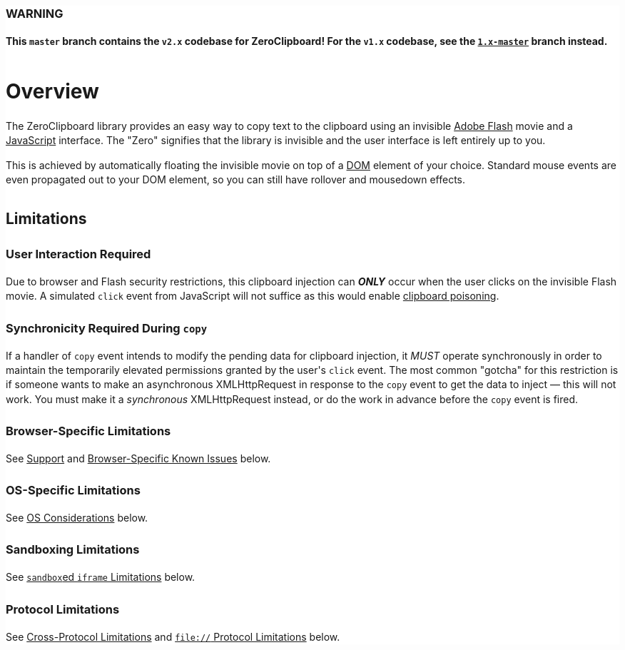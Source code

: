 ### WARNING
**This `master` branch contains the `v2.x` codebase for ZeroClipboard! For the `v1.x` codebase, see the [`1.x-master`](https://github.com/zeroclipboard/zeroclipboard/tree/1.x-master) branch instead.**


# Overview

The ZeroClipboard library provides an easy way to copy text to the clipboard using an invisible [Adobe Flash](http://en.wikipedia.org/wiki/Adobe_Flash) movie and a [JavaScript](http://en.wikipedia.org/wiki/JavaScript) interface. The "Zero" signifies that the library is invisible and the user interface is left entirely up to you.

This is achieved by automatically floating the invisible movie on top of a [DOM](http://en.wikipedia.org/wiki/Document_Object_Model) element of your choice. Standard mouse events are even propagated out to your DOM element, so you can still have rollover and mousedown effects.


## Limitations

### User Interaction Required

Due to browser and Flash security restrictions, this clipboard injection can _**ONLY**_ occur when
the user clicks on the invisible Flash movie. A simulated `click` event from JavaScript will not
suffice as this would enable [clipboard poisoning](http://www.computerworld.com/s/article/9117268/Adobe_patches_Flash_clickjacking_and_clipboard_poisoning_bugs).

### Synchronicity Required During `copy`

If a handler of `copy` event intends to modify the pending data for clipboard
injection, it _MUST_ operate synchronously in order to maintain the temporarily elevated
permissions granted by the user's `click` event. The most common "gotcha" for this restriction is
if someone wants to make an asynchronous XMLHttpRequest in response to the `copy` event to get the
data to inject &mdash; this will not work. You must make it a _synchronous_ XMLHttpRequest instead,
or do the work in advance before the `copy` event is fired.

### Browser-Specific Limitations

See [Support](#support) and [Browser-Specific Known Issues](#browser-specific-known-issues) below.

### OS-Specific Limitations

See [OS Considerations](#os-considerations) below.

### Sandboxing Limitations

See [`sandbox`ed `iframe` Limitations](#sandboxed-iframe-limitations) below.

### Protocol Limitations

See [Cross-Protocol Limitations](#cross-protocol-limitations) and [`file://` Protocol Limitations](#file-protocol-limitations) below.
